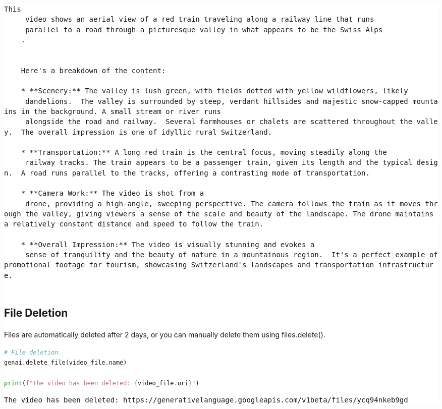 <pre class="custom">This
     video shows an aerial view of a red train traveling along a railway line that runs
     parallel to a road through a picturesque valley in what appears to be the Swiss Alps
    . 
    
    
    Here's a breakdown of the content:
    
    * **Scenery:** The valley is lush green, with fields dotted with yellow wildflowers, likely
     dandelions.  The valley is surrounded by steep, verdant hillsides and majestic snow-capped mountains in the background. A small stream or river runs
     alongside the road and railway.  Several farmhouses or chalets are scattered throughout the valley.  The overall impression is one of idyllic rural Switzerland.
    
    * **Transportation:** A long red train is the central focus, moving steadily along the
     railway tracks. The train appears to be a passenger train, given its length and the typical design.  A road runs parallel to the tracks, offering a contrasting mode of transportation.
    
    * **Camera Work:** The video is shot from a
     drone, providing a high-angle, sweeping perspective. The camera follows the train as it moves through the valley, giving viewers a sense of the scale and beauty of the landscape. The drone maintains a relatively constant distance and speed to follow the train.
    
    * **Overall Impression:** The video is visually stunning and evokes a
     sense of tranquility and the beauty of nature in a mountainous region.  It's a perfect example of promotional footage for tourism, showcasing Switzerland's landscapes and transportation infrastructure.
    
</pre>

## File Deletion

Files are automatically deleted after 2 days, or you can manually delete them using files.delete().

```python
# File deletion
genai.delete_file(video_file.name)

print(f"The video has been deleted: {video_file.uri}")
```

<pre class="custom">The video has been deleted: https://generativelanguage.googleapis.com/v1beta/files/ycq94nkeb9gd
</pre>
